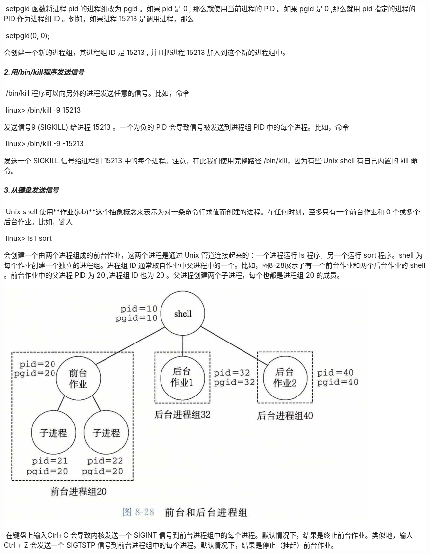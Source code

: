 ​		setpgid 函数将进程 pid 的进程组改为 pgid 。如果 pid 是 0 , 那么就使用当前进程的 PID 。如果 pgid 是 0 ,那么就用 pid 指定的进程的 PID 作为进程组 ID 。例如，如果进程 15213 是调用进程，那么 

​		setpgid(0, 0);

会创建一个新的进程组，其进程组 ID 是 15213 , 并且把进程 15213 加入到这个新的进程组中。

##### 2.用/bin/kill程序发送信号

​		/bin/kill 程序可以向另外的进程发送任意的信号。比如，命令 

​			linux> /bin/kill   -9   15213

发送信号9 (SIGKILL) 给进程 15213 。一个为负的 PID 会导致信号被发送到进程组 PID 中的每个进程。比如，命令

​			linux> /bin/kill   -9   -15213

发送一个 SIGKILL 信号给进程组 15213 中的每个进程。注意，在此我们使用完整路径 /bin/kill，因为有些 Unix shell 有自己内置的 kill 命令。

##### 3.从键盘发送信号

​		Unix shell 使用**作业(job)**这个抽象概念来表示为对一条命令行求值而创建的进程。在任何时刻，至多只有一个前台作业和 0 个或多个后台作业。比如，键入 

​		linux> Is I sort

会创建一个由两个进程组成的前台作业，这两个进程是通过 Unix 管道连接起来的：一个进程运行 Is 程序，另一个运行 sort 程序。shell 为每个作业创建一个独立的进程组。进程组 ID 通常取自作业中父进程中的一个。比如，图8-28展示了有一个前台作业和两个后台作业的 shell 。前台作业中的父进程 PID 为 20 ,进程组 ID 也为 20 。父进程创建两个子进程，每个也都是进程组 20 的成员。

![05前台和后台进程组](./markdownimage/05前台和后台进程组.png)

​		在键盘上输入Ctrl+C 会导致内核发送一个 SIGINT 信号到前台进程组中的每个进程。默认情况下，结果是终止前台作业。类似地，输人 Ctrl + Z 会发送一个 SIGTSTP 信号到前台进程组中的每个进程。默认情况下，结果是停止（挂起）前台作业。
